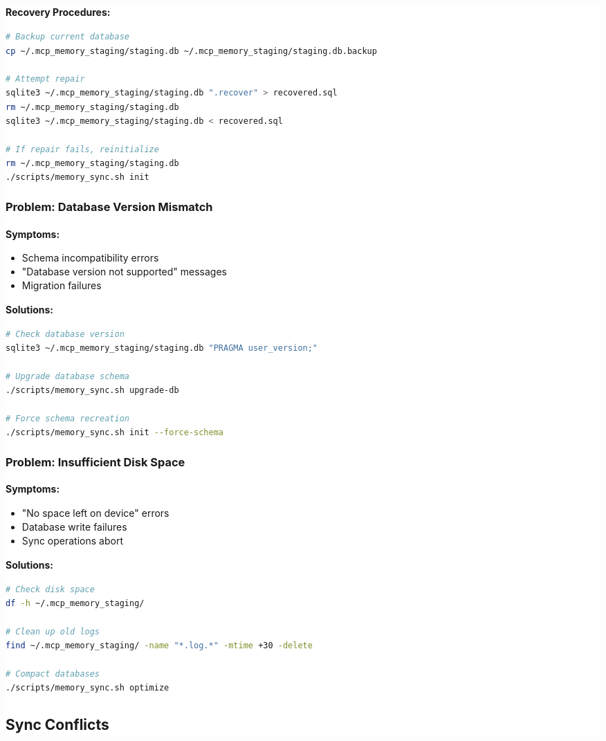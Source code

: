 **Recovery Procedures:**
```bash
# Backup current database
cp ~/.mcp_memory_staging/staging.db ~/.mcp_memory_staging/staging.db.backup

# Attempt repair
sqlite3 ~/.mcp_memory_staging/staging.db ".recover" > recovered.sql
rm ~/.mcp_memory_staging/staging.db
sqlite3 ~/.mcp_memory_staging/staging.db < recovered.sql

# If repair fails, reinitialize
rm ~/.mcp_memory_staging/staging.db
./scripts/memory_sync.sh init
```

### Problem: Database Version Mismatch

**Symptoms:**
- Schema incompatibility errors
- "Database version not supported" messages
- Migration failures

**Solutions:**
```bash
# Check database version
sqlite3 ~/.mcp_memory_staging/staging.db "PRAGMA user_version;"

# Upgrade database schema
./scripts/memory_sync.sh upgrade-db

# Force schema recreation
./scripts/memory_sync.sh init --force-schema
```

### Problem: Insufficient Disk Space

**Symptoms:**
- "No space left on device" errors
- Database write failures
- Sync operations abort

**Solutions:**
```bash
# Check disk space
df -h ~/.mcp_memory_staging/

# Clean up old logs
find ~/.mcp_memory_staging/ -name "*.log.*" -mtime +30 -delete

# Compact databases
./scripts/memory_sync.sh optimize
```

## Sync Conflicts
